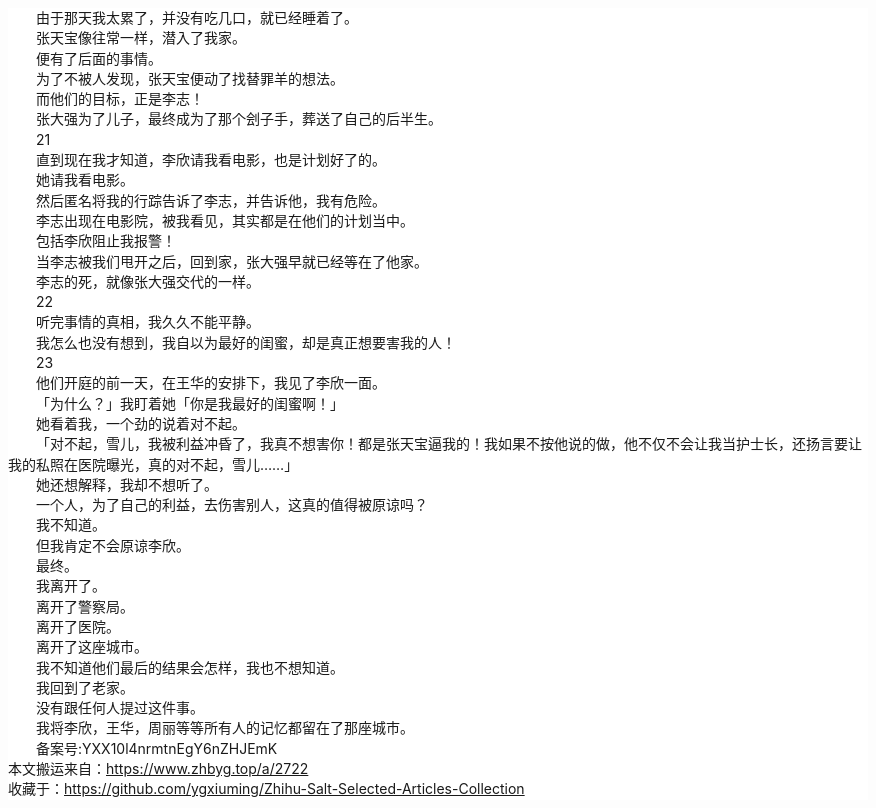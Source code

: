 &emsp;&emsp;由于那天我太累了，并没有吃几口，就已经睡着了。  
&emsp;&emsp;张天宝像往常一样，潜入了我家。  
&emsp;&emsp;便有了后面的事情。  
&emsp;&emsp;为了不被人发现，张天宝便动了找替罪羊的想法。  
&emsp;&emsp;而他们的目标，正是李志！  
&emsp;&emsp;张大强为了儿子，最终成为了那个刽子手，葬送了自己的后半生。  
&emsp;&emsp;21  
&emsp;&emsp;直到现在我才知道，李欣请我看电影，也是计划好了的。  
&emsp;&emsp;她请我看电影。  
&emsp;&emsp;然后匿名将我的行踪告诉了李志，并告诉他，我有危险。  
&emsp;&emsp;李志出现在电影院，被我看见，其实都是在他们的计划当中。  
&emsp;&emsp;包括李欣阻止我报警！  
&emsp;&emsp;当李志被我们甩开之后，回到家，张大强早就已经等在了他家。  
&emsp;&emsp;李志的死，就像张大强交代的一样。  
&emsp;&emsp;22  
&emsp;&emsp;听完事情的真相，我久久不能平静。  
&emsp;&emsp;我怎么也没有想到，我自以为最好的闺蜜，却是真正想要害我的人！  
&emsp;&emsp;23  
&emsp;&emsp;他们开庭的前一天，在王华的安排下，我见了李欣一面。  
&emsp;&emsp;「为什么？」我盯着她「你是我最好的闺蜜啊！」  
&emsp;&emsp;她看着我，一个劲的说着对不起。  
&emsp;&emsp;「对不起，雪儿，我被利益冲昏了，我真不想害你！都是张天宝逼我的！我如果不按他说的做，他不仅不会让我当护士长，还扬言要让我的私照在医院曝光，真的对不起，雪儿……」  
&emsp;&emsp;她还想解释，我却不想听了。  
&emsp;&emsp;一个人，为了自己的利益，去伤害别人，这真的值得被原谅吗？  
&emsp;&emsp;我不知道。  
&emsp;&emsp;但我肯定不会原谅李欣。  
&emsp;&emsp;最终。  
&emsp;&emsp;我离开了。  
&emsp;&emsp;离开了警察局。  
&emsp;&emsp;离开了医院。  
&emsp;&emsp;离开了这座城市。  
&emsp;&emsp;我不知道他们最后的结果会怎样，我也不想知道。  
&emsp;&emsp;我回到了老家。  
&emsp;&emsp;没有跟任何人提过这件事。  
&emsp;&emsp;我将李欣，王华，周丽等等所有人的记忆都留在了那座城市。  
&emsp;&emsp;备案号:YXX10l4nrmtnEgY6nZHJEmK  
本文搬运来自：https://www.zhbyg.top/a/2722  
 收藏于：https://github.com/ygxiuming/Zhihu-Salt-Selected-Articles-Collection
